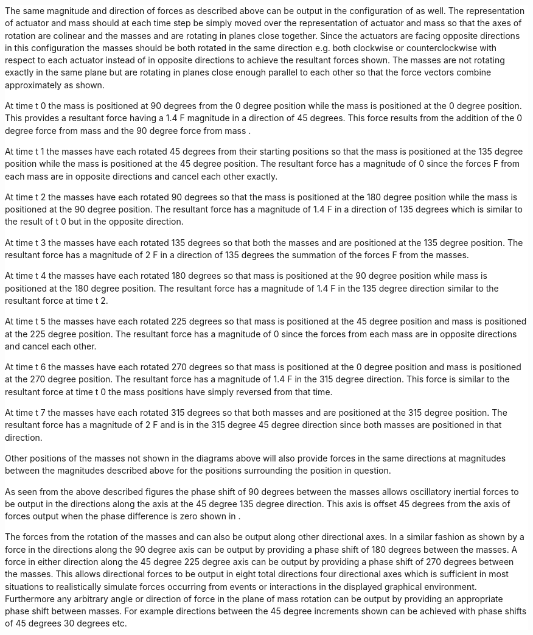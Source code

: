 The same magnitude and direction of forces as described above can be output in the configuration of as well. The representation of actuator and mass should at each time step be simply moved over the representation of actuator and mass so that the axes of rotation are colinear and the masses and are rotating in planes close together. Since the actuators are facing opposite directions in this configuration the masses should be both rotated in the same direction e.g. both clockwise or counterclockwise with respect to each actuator instead of in opposite directions to achieve the resultant forces shown. The masses are not rotating exactly in the same plane but are rotating in planes close enough parallel to each other so that the force vectors combine approximately as shown.

At time t 0 the mass is positioned at 90 degrees from the 0 degree position while the mass is positioned at the 0 degree position. This provides a resultant force having a 1.4 F magnitude in a direction of 45 degrees. This force results from the addition of the 0 degree force from mass and the 90 degree force from mass .

At time t 1 the masses have each rotated 45 degrees from their starting positions so that the mass is positioned at the 135 degree position while the mass is positioned at the 45 degree position. The resultant force has a magnitude of 0 since the forces F from each mass are in opposite directions and cancel each other exactly.

At time t 2 the masses have each rotated 90 degrees so that the mass is positioned at the 180 degree position while the mass is positioned at the 90 degree position. The resultant force has a magnitude of 1.4 F in a direction of 135 degrees which is similar to the result of t 0 but in the opposite direction.

At time t 3 the masses have each rotated 135 degrees so that both the masses and are positioned at the 135 degree position. The resultant force has a magnitude of 2 F in a direction of 135 degrees the summation of the forces F from the masses.

At time t 4 the masses have each rotated 180 degrees so that mass is positioned at the 90 degree position while mass is positioned at the 180 degree position. The resultant force has a magnitude of 1.4 F in the 135 degree direction similar to the resultant force at time t 2.

At time t 5 the masses have each rotated 225 degrees so that mass is positioned at the 45 degree position and mass is positioned at the 225 degree position. The resultant force has a magnitude of 0 since the forces from each mass are in opposite directions and cancel each other.

At time t 6 the masses have each rotated 270 degrees so that mass is positioned at the 0 degree position and mass is positioned at the 270 degree position. The resultant force has a magnitude of 1.4 F in the 315 degree direction. This force is similar to the resultant force at time t 0 the mass positions have simply reversed from that time.

At time t 7 the masses have each rotated 315 degrees so that both masses and are positioned at the 315 degree position. The resultant force has a magnitude of 2 F and is in the 315 degree 45 degree direction since both masses are positioned in that direction.

Other positions of the masses not shown in the diagrams above will also provide forces in the same directions at magnitudes between the magnitudes described above for the positions surrounding the position in question.

As seen from the above described figures the phase shift of 90 degrees between the masses allows oscillatory inertial forces to be output in the directions along the axis at the 45 degree 135 degree direction. This axis is offset 45 degrees from the axis of forces output when the phase difference is zero shown in .

The forces from the rotation of the masses and can also be output along other directional axes. In a similar fashion as shown by a force in the directions along the 90 degree axis can be output by providing a phase shift of 180 degrees between the masses. A force in either direction along the 45 degree 225 degree axis can be output by providing a phase shift of 270 degrees between the masses. This allows directional forces to be output in eight total directions four directional axes which is sufficient in most situations to realistically simulate forces occurring from events or interactions in the displayed graphical environment. Furthermore any arbitrary angle or direction of force in the plane of mass rotation can be output by providing an appropriate phase shift between masses. For example directions between the 45 degree increments shown can be achieved with phase shifts of 45 degrees 30 degrees etc.
